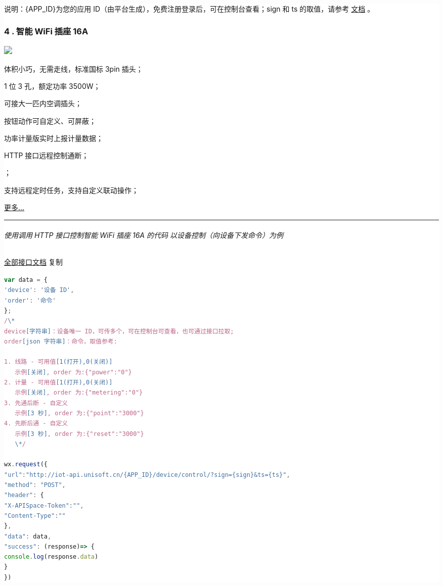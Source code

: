 说明：{APP\_ID}为您的应用 ID（由平台生成），免费注册登录后，可在控制台查看；sign 和 ts 的取值，请参考
[文档](https://iot.unisoft.cn/interface/ "文档")
。

### **4** . 智能 WiFi 插座 16A

![](https://i-blog.csdnimg.cn/blog_migrate/fc9ff487098bba06b9dbe8e7d39c6607.png)

体积小巧，无需走线，标准国标 3pin 插头；
  
1 位 3 孔，额定功率 3500W；
  
可接大一匹内空调插头；
  
按钮动作可自定义、可屏蔽；
  
功率计量版实时上报计量数据；
  
HTTP 接口远程控制通断；
  
；
  
支持远程定时任务，支持自定义联动操作；

[更多...](https://iot.unisoft.cn/hardware/product/32/ "更多...")

---

###### 使用调用 HTTP 接口控制智能 WiFi 插座 16A 的代码 以设备控制（向设备下发命令）为例

[全部接口文档](https://iot.unisoft.cn/interface/ "全部接口文档")
复制

```javascript
var data = {
'device': '设备 ID',
'order': '命令'
};
/\*
device[字符串]：设备唯一 ID，可传多个，可在控制台可查看，也可通过接口拉取;
order[json 字符串]：命令，取值参考:

1. 线路 - 可用值[1(打开),0(关闭)]
   示例[关闭], order 为:{"power":"0"}
2. 计量 - 可用值[1(打开),0(关闭)]
   示例[关闭], order 为:{"metering":"0"}
3. 先通后断 - 自定义
   示例[3 秒], order 为:{"point":"3000"}
4. 先断后通 - 自定义
   示例[3 秒], order 为:{"reset":"3000"}
   \*/

wx.request({
"url":"http://iot-api.unisoft.cn/{APP_ID}/device/control/?sign={sign}&ts={ts}",
"method": "POST",
"header": {
"X-APISpace-Token":"",
"Content-Type":""
},
"data": data,
"success": (response)=> {
console.log(response.data)
}
})
```
